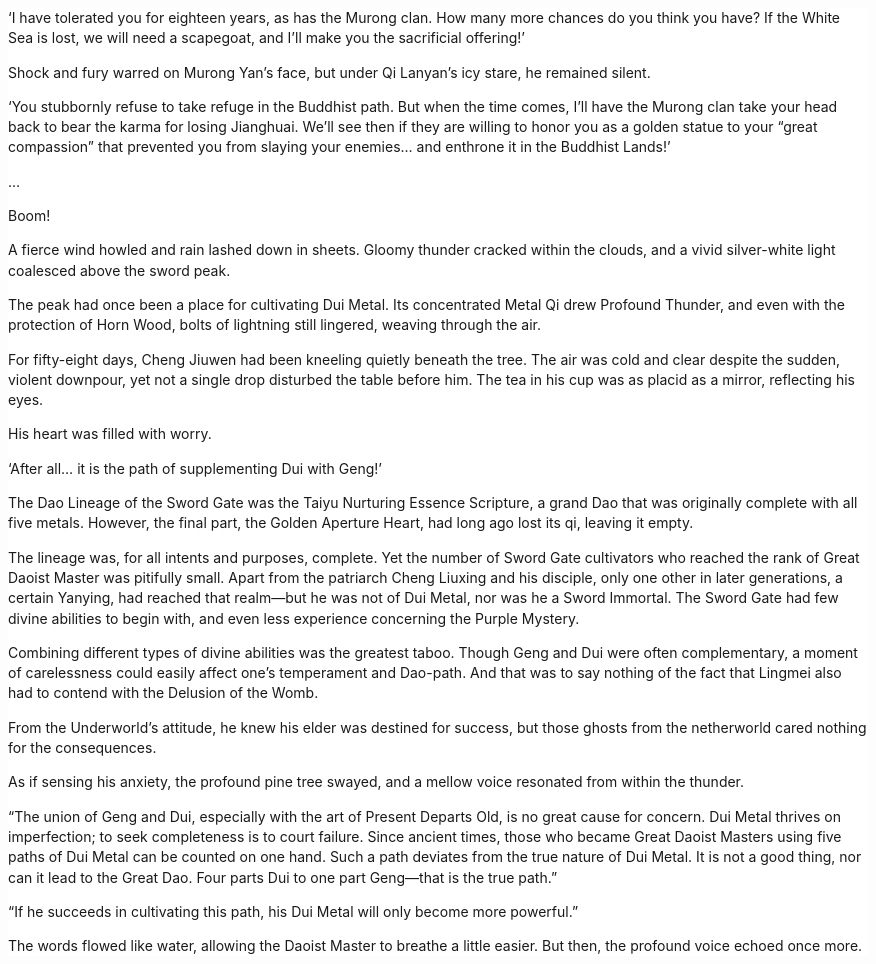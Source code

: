 ‘I have tolerated you for eighteen years, as has the Murong clan. How many more chances do you think you have? If the White Sea is lost, we will need a scapegoat, and I’ll make you the sacrificial offering!’

Shock and fury warred on Murong Yan’s face, but under Qi Lanyan’s icy stare, he remained silent.

‘You stubbornly refuse to take refuge in the Buddhist path. But when the time comes, I’ll have the Murong clan take your head back to bear the karma for losing Jianghuai. We’ll see then if they are willing to honor you as a golden statue to your “great compassion” that prevented you from slaying your enemies… and enthrone it in the Buddhist Lands!’

…

Boom!

A fierce wind howled and rain lashed down in sheets. Gloomy thunder cracked within the clouds, and a vivid silver-white light coalesced above the sword peak.

The peak had once been a place for cultivating Dui Metal. Its concentrated Metal Qi drew Profound Thunder, and even with the protection of Horn Wood, bolts of lightning still lingered, weaving through the air.

For fifty-eight days, Cheng Jiuwen had been kneeling quietly beneath the tree. The air was cold and clear despite the sudden, violent downpour, yet not a single drop disturbed the table before him. The tea in his cup was as placid as a mirror, reflecting his eyes.

His heart was filled with worry.

‘After all… it is the path of supplementing Dui with Geng!’

The Dao Lineage of the Sword Gate was the Taiyu Nurturing Essence Scripture, a grand Dao that was originally complete with all five metals. However, the final part, the Golden Aperture Heart, had long ago lost its qi, leaving it empty.

The lineage was, for all intents and purposes, complete. Yet the number of Sword Gate cultivators who reached the rank of Great Daoist Master was pitifully small. Apart from the patriarch Cheng Liuxing and his disciple, only one other in later generations, a certain Yanying, had reached that realm—but he was not of Dui Metal, nor was he a Sword Immortal. The Sword Gate had few divine abilities to begin with, and even less experience concerning the Purple Mystery.

Combining different types of divine abilities was the greatest taboo. Though Geng and Dui were often complementary, a moment of carelessness could easily affect one’s temperament and Dao-path. And that was to say nothing of the fact that Lingmei also had to contend with the Delusion of the Womb.

From the Underworld’s attitude, he knew his elder was destined for success, but those ghosts from the netherworld cared nothing for the consequences.

As if sensing his anxiety, the profound pine tree swayed, and a mellow voice resonated from within the thunder.

“The union of Geng and Dui, especially with the art of Present Departs Old, is no great cause for concern. Dui Metal thrives on imperfection; to seek completeness is to court failure. Since ancient times, those who became Great Daoist Masters using five paths of Dui Metal can be counted on one hand. Such a path deviates from the true nature of Dui Metal. It is not a good thing, nor can it lead to the Great Dao. Four parts Dui to one part Geng—that is the true path.”

“If he succeeds in cultivating this path, his Dui Metal will only become more powerful.”

The words flowed like water, allowing the Daoist Master to breathe a little easier. But then, the profound voice echoed once more.
